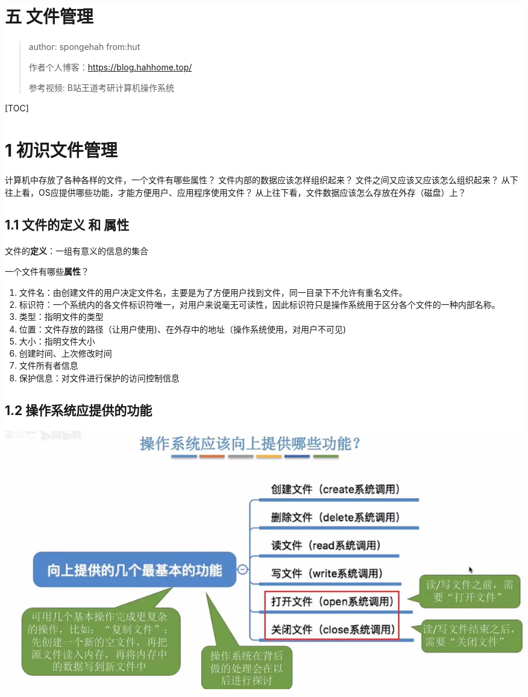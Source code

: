 #   五 文件管理

> author: spongehah from:hut
>
> 作者个人博客：https://blog.hahhome.top/
>
> 参考视频: B站王道考研计算机操作系统

[TOC]

# 1 初识文件管理

计算机中存放了各种各样的文件，一个文件有哪些属性？
文件内部的数据应该怎样组织起来？
文件之间又应该又应该怎么组织起来？
从下往上看，OS应提供哪些功能，才能方便用户、应用程序使用文件？
从上往下看，文件数据应该怎么存放在外存（磁盘）上？



## 1.1 文件的定义 和 属性

文件的**定义**：一组有意义的信息的集合

一个文件有哪些**属性**？

1. 文件名：由创建文件的用户决定文件名，主要是为了方便用户找到文件，同一目录下不允许有重名文件。
2. 标识符：一个系统内的各文件标识符唯一，对用户来说毫无可读性，因此标识符只是操作系统用于区分各个文件的一种内部名称。
3. 类型：指明文件的类型
4. 位置：文件存放的路径（让用户使用)、在外存中的地址（操作系统使用，对用户不可见)
5. 大小：指明文件大小
6. 创建时间、上次修改时间
7. 文件所有者信息
8. 保护信息：对文件进行保护的访问控制信息



## 1.2 操作系统应提供的功能

![image-20231129194845950](image/计算机操作系统第5章（文件管理）.assets/image-20231129194845950.webp)
